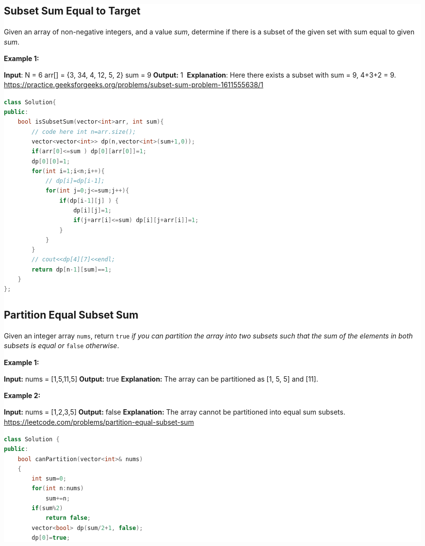 ## Subset Sum Equal to Target
Given an array of non-negative integers, and a value _sum_, determine if there is a subset of the given set with sum equal to given _sum_. 

  
**Example 1:**

**Input**:
N = 6
arr[] = {3, 34, 4, 12, 5, 2}
sum = 9
**Output:** 1 
**Explanation**: Here there exists a subset with
sum = 9, 4+3+2 = 9.
https://practice.geeksforgeeks.org/problems/subset-sum-problem-1611555638/1
```cpp
class Solution{   
public:
    bool isSubsetSum(vector<int>arr, int sum){
        // code here int n=arr.size();
        vector<vector<int>> dp(n,vector<int>(sum+1,0));
        if(arr[0]<=sum ) dp[0][arr[0]]=1;
        dp[0][0]=1;
        for(int i=1;i<n;i++){
            // dp[i]=dp[i-1];
            for(int j=0;j<=sum;j++){
                if(dp[i-1][j] ) {
                    dp[i][j]=1;
                    if(j+arr[i]<=sum) dp[i][j+arr[i]]=1;
                }
            }
        }
        // cout<<dp[4][7]<<endl;
        return dp[n-1][sum]==1;
    }
};
```

## Partition Equal Subset Sum
Given an integer array `nums`, return `true` _if you can partition the array into two subsets such that the sum of the elements in both subsets is equal or_ `false` _otherwise_.

**Example 1:**

**Input:** nums = [1,5,11,5]
**Output:** true
**Explanation:** The array can be partitioned as [1, 5, 5] and [11].

**Example 2:**

**Input:** nums = [1,2,3,5]
**Output:** false
**Explanation:** The array cannot be partitioned into equal sum subsets.
https://leetcode.com/problems/partition-equal-subset-sum
```cpp
class Solution {
public: 
    bool canPartition(vector<int>& nums)
    {
        int sum=0;
        for(int n:nums)
            sum+=n;
        if(sum%2)
            return false;
        vector<bool> dp(sum/2+1, false);
        dp[0]=true;
```